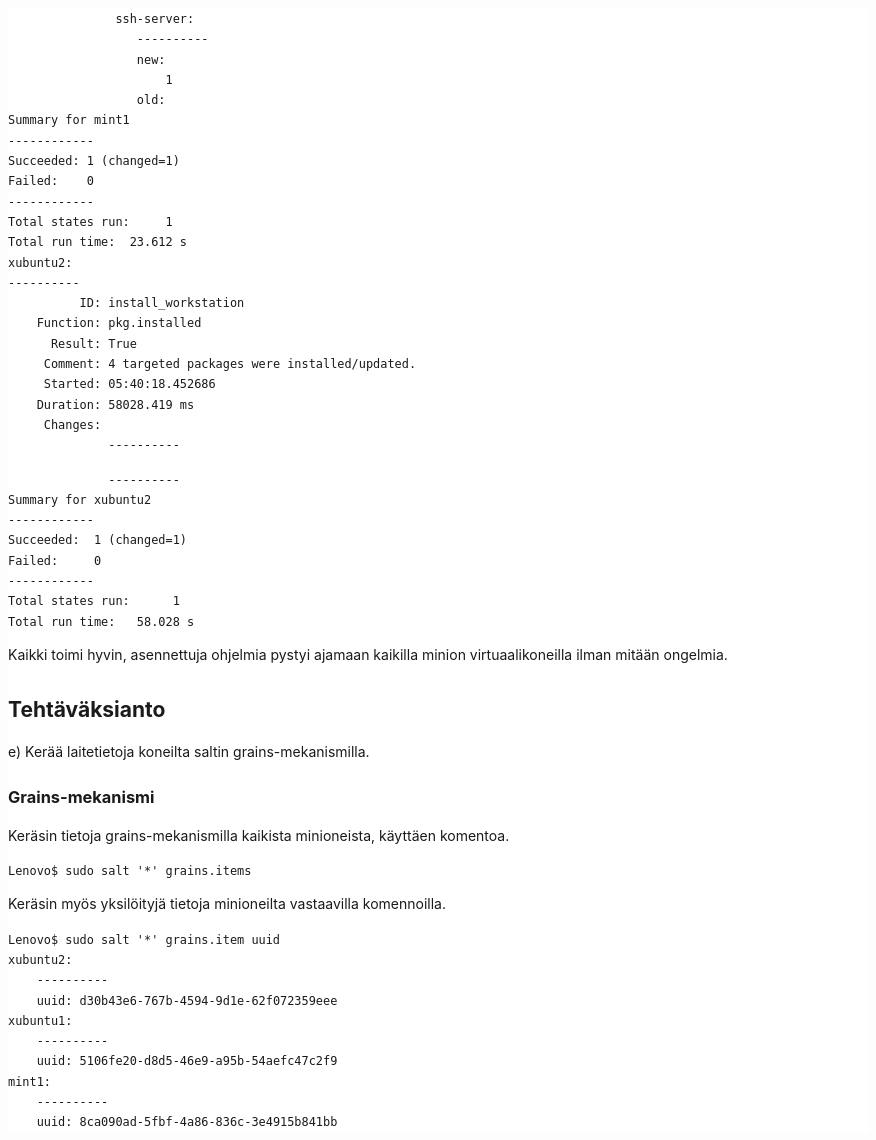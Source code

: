 ```Shell
               ssh-server:
                  ----------
                  new:
                      1
                  old:
Summary for mint1
------------
Succeeded: 1 (changed=1)
Failed:    0
------------
Total states run:     1
Total run time:  23.612 s
xubuntu2:
----------
          ID: install_workstation
    Function: pkg.installed
      Result: True
     Comment: 4 targeted packages were installed/updated.
     Started: 05:40:18.452686
    Duration: 58028.419 ms
     Changes:
              ----------
```

```Shell
              ----------
Summary for xubuntu2
------------
Succeeded:  1 (changed=1)
Failed:     0
------------
Total states run:      1
Total run time:   58.028 s
```

Kaikki toimi hyvin, asennettuja ohjelmia pystyi ajamaan kaikilla minion virtuaalikoneilla ilman mitään ongelmia.


## Tehtäväksianto

e) Kerää laitetietoja koneilta saltin grains-mekanismilla.

### Grains-mekanismi

Keräsin tietoja grains-mekanismilla kaikista minioneista, käyttäen komentoa.

```Shell
Lenovo$ sudo salt '*' grains.items
```

Keräsin myös yksilöityjä tietoja minioneilta vastaavilla komennoilla.

```Shell
Lenovo$ sudo salt '*' grains.item uuid
xubuntu2:
    ----------
    uuid: d30b43e6-767b-4594-9d1e-62f072359eee
xubuntu1:
    ----------
    uuid: 5106fe20-d8d5-46e9-a95b-54aefc47c2f9
mint1:
    ----------
    uuid: 8ca090ad-5fbf-4a86-836c-3e4915b841bb
```

